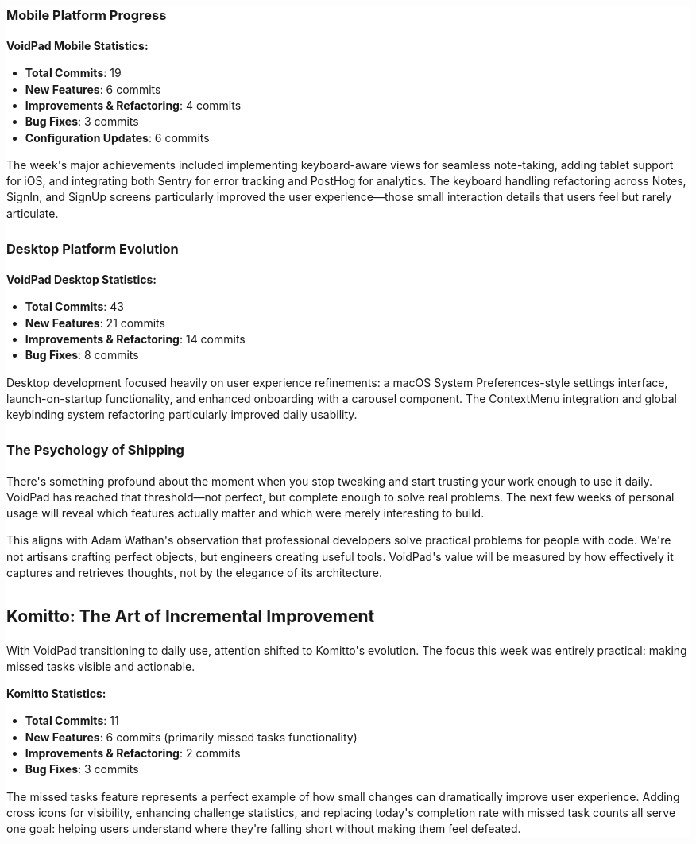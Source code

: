 ### Mobile Platform Progress

**VoidPad Mobile Statistics:**
- **Total Commits**: 19
- **New Features**: 6 commits
- **Improvements & Refactoring**: 4 commits  
- **Bug Fixes**: 3 commits
- **Configuration Updates**: 6 commits

The week's major achievements included implementing keyboard-aware views for seamless note-taking, adding tablet support for iOS, and integrating both Sentry for error tracking and PostHog for analytics. The keyboard handling refactoring across Notes, SignIn, and SignUp screens particularly improved the user experience—those small interaction details that users feel but rarely articulate.

### Desktop Platform Evolution

**VoidPad Desktop Statistics:**
- **Total Commits**: 43
- **New Features**: 21 commits
- **Improvements & Refactoring**: 14 commits
- **Bug Fixes**: 8 commits

Desktop development focused heavily on user experience refinements: a macOS System Preferences-style settings interface, launch-on-startup functionality, and enhanced onboarding with a carousel component. The ContextMenu integration and global keybinding system refactoring particularly improved daily usability.

### The Psychology of Shipping

There's something profound about the moment when you stop tweaking and start trusting your work enough to use it daily. VoidPad has reached that threshold—not perfect, but complete enough to solve real problems. The next few weeks of personal usage will reveal which features actually matter and which were merely interesting to build.

This aligns with Adam Wathan's observation that professional developers solve practical problems for people with code. We're not artisans crafting perfect objects, but engineers creating useful tools. VoidPad's value will be measured by how effectively it captures and retrieves thoughts, not by the elegance of its architecture.

## Komitto: The Art of Incremental Improvement

With VoidPad transitioning to daily use, attention shifted to Komitto's evolution. The focus this week was entirely practical: making missed tasks visible and actionable.

**Komitto Statistics:**
- **Total Commits**: 11
- **New Features**: 6 commits (primarily missed tasks functionality)
- **Improvements & Refactoring**: 2 commits
- **Bug Fixes**: 3 commits

The missed tasks feature represents a perfect example of how small changes can dramatically improve user experience. Adding cross icons for visibility, enhancing challenge statistics, and replacing today's completion rate with missed task counts all serve one goal: helping users understand where they're falling short without making them feel defeated.
